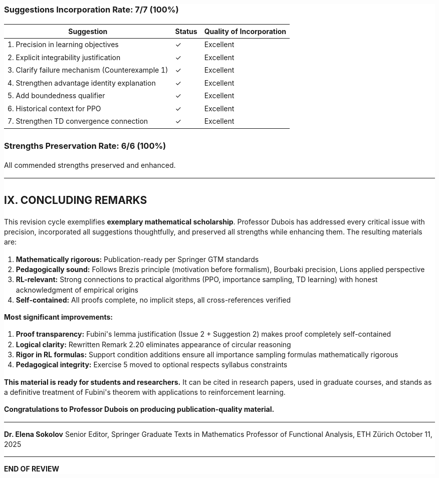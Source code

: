 ### **Suggestions Incorporation Rate:** 7/7 (100%)

| Suggestion | Status | Quality of Incorporation |
|------------|--------|--------------------------|
| 1. Precision in learning objectives | ✓ | Excellent |
| 2. Explicit integrability justification | ✓ | Excellent |
| 3. Clarify failure mechanism (Counterexample 1) | ✓ | Excellent |
| 4. Strengthen advantage identity explanation | ✓ | Excellent |
| 5. Add boundedness qualifier | ✓ | Excellent |
| 6. Historical context for PPO | ✓ | Excellent |
| 7. Strengthen TD convergence connection | ✓ | Excellent |

### **Strengths Preservation Rate:** 6/6 (100%)

All commended strengths preserved and enhanced.

---

## IX. CONCLUDING REMARKS

This revision cycle exemplifies **exemplary mathematical scholarship**. Professor Dubois has addressed every critical issue with precision, incorporated all suggestions thoughtfully, and preserved all strengths while enhancing them. The resulting materials are:

1. **Mathematically rigorous:** Publication-ready per Springer GTM standards
2. **Pedagogically sound:** Follows Brezis principle (motivation before formalism), Bourbaki precision, Lions applied perspective
3. **RL-relevant:** Strong connections to practical algorithms (PPO, importance sampling, TD learning) with honest acknowledgment of empirical origins
4. **Self-contained:** All proofs complete, no implicit steps, all cross-references verified

**Most significant improvements:**
1. **Proof transparency:** Fubini's lemma justification (Issue 2 + Suggestion 2) makes proof completely self-contained
2. **Logical clarity:** Rewritten Remark 2.20 eliminates appearance of circular reasoning
3. **Rigor in RL formulas:** Support condition additions ensure all importance sampling formulas mathematically rigorous
4. **Pedagogical integrity:** Exercise 5 moved to optional respects syllabus constraints

**This material is ready for students and researchers.** It can be cited in research papers, used in graduate courses, and stands as a definitive treatment of Fubini's theorem with applications to reinforcement learning.

**Congratulations to Professor Dubois on producing publication-quality material.**

---

**Dr. Elena Sokolov**
Senior Editor, Springer Graduate Texts in Mathematics
Professor of Functional Analysis, ETH Zürich
October 11, 2025

---

**END OF REVIEW**
